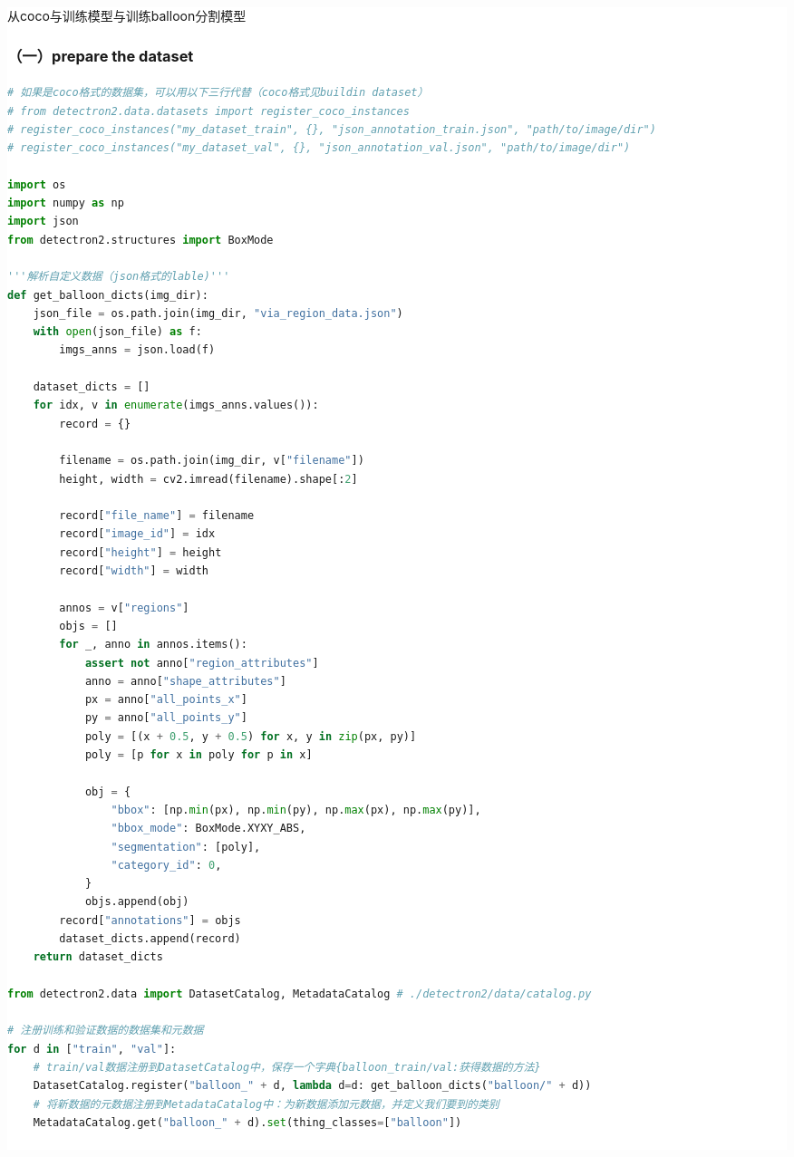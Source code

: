 从coco与训练模型与训练balloon分割模型

### （一）prepare the dataset

```python
# 如果是coco格式的数据集，可以用以下三行代替（coco格式见buildin dataset）
# from detectron2.data.datasets import register_coco_instances
# register_coco_instances("my_dataset_train", {}, "json_annotation_train.json", "path/to/image/dir")
# register_coco_instances("my_dataset_val", {}, "json_annotation_val.json", "path/to/image/dir")

import os
import numpy as np
import json
from detectron2.structures import BoxMode

'''解析自定义数据（json格式的lable)'''
def get_balloon_dicts(img_dir):
    json_file = os.path.join(img_dir, "via_region_data.json")
    with open(json_file) as f:
        imgs_anns = json.load(f)

    dataset_dicts = []
    for idx, v in enumerate(imgs_anns.values()):
        record = {}
        
        filename = os.path.join(img_dir, v["filename"])
        height, width = cv2.imread(filename).shape[:2]
        
        record["file_name"] = filename
        record["image_id"] = idx
        record["height"] = height
        record["width"] = width
      
        annos = v["regions"]
        objs = []
        for _, anno in annos.items():
            assert not anno["region_attributes"]
            anno = anno["shape_attributes"]
            px = anno["all_points_x"]
            py = anno["all_points_y"]
            poly = [(x + 0.5, y + 0.5) for x, y in zip(px, py)]
            poly = [p for x in poly for p in x]

            obj = {
                "bbox": [np.min(px), np.min(py), np.max(px), np.max(py)],
                "bbox_mode": BoxMode.XYXY_ABS,
                "segmentation": [poly],
                "category_id": 0,
            }
            objs.append(obj)
        record["annotations"] = objs
        dataset_dicts.append(record)
    return dataset_dicts

from detectron2.data import DatasetCatalog, MetadataCatalog	# ./detectron2/data/catalog.py

# 注册训练和验证数据的数据集和元数据
for d in ["train", "val"]:
  	# train/val数据注册到DatasetCatalog中，保存一个字典{balloon_train/val:获得数据的方法}
    DatasetCatalog.register("balloon_" + d, lambda d=d: get_balloon_dicts("balloon/" + d))
    # 将新数据的元数据注册到MetadataCatalog中：为新数据添加元数据，并定义我们要到的类别
    MetadataCatalog.get("balloon_" + d).set(thing_classes=["balloon"])
    
```